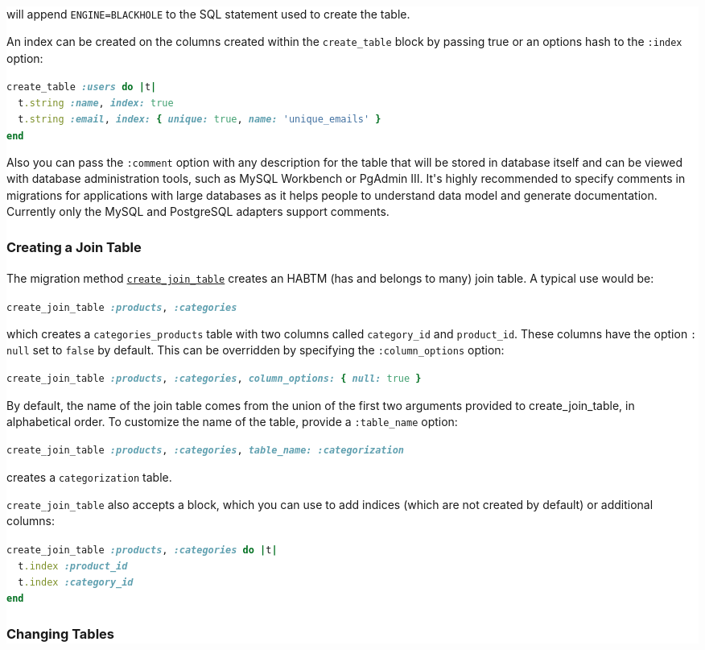 will append `ENGINE=BLACKHOLE` to the SQL statement used to create the table.

An index can be created on the columns created within the `create_table` block
by passing true or an options hash to the `:index` option:

```ruby
create_table :users do |t|
  t.string :name, index: true
  t.string :email, index: { unique: true, name: 'unique_emails' }
end
```

Also you can pass the `:comment` option with any description for the table
that will be stored in database itself and can be viewed with database administration
tools, such as MySQL Workbench or PgAdmin III. It's highly recommended to specify
comments in migrations for applications with large databases as it helps people
to understand data model and generate documentation.
Currently only the MySQL and PostgreSQL adapters support comments.

[`create_table`]: https://api.rubyonrails.org/classes/ActiveRecord/ConnectionAdapters/SchemaStatements.html#method-i-create_table

### Creating a Join Table

The migration method [`create_join_table`][] creates an HABTM (has and belongs to
many) join table. A typical use would be:

```ruby
create_join_table :products, :categories
```

which creates a `categories_products` table with two columns called
`category_id` and `product_id`. These columns have the option `:null` set to
`false` by default. This can be overridden by specifying the `:column_options`
option:

```ruby
create_join_table :products, :categories, column_options: { null: true }
```

By default, the name of the join table comes from the union of the first two
arguments provided to create_join_table, in alphabetical order.
To customize the name of the table, provide a `:table_name` option:

```ruby
create_join_table :products, :categories, table_name: :categorization
```

creates a `categorization` table.

`create_join_table` also accepts a block, which you can use to add indices
(which are not created by default) or additional columns:

```ruby
create_join_table :products, :categories do |t|
  t.index :product_id
  t.index :category_id
end
```

[`create_join_table`]: https://api.rubyonrails.org/classes/ActiveRecord/ConnectionAdapters/SchemaStatements.html#method-i-create_join_table

### Changing Tables


[`add_column`]: https://api.rubyonrails.org/classes/ActiveRecord/ConnectionAdapters/SchemaStatements.html#method-i-add_column
[`add_index`]: https://api.rubyonrails.org/classes/ActiveRecord/ConnectionAdapters/SchemaStatements.html#method-i-add_index
[`add_reference`]: https://api.rubyonrails.org/classes/ActiveRecord/ConnectionAdapters/SchemaStatements.html#method-i-add_reference
[`remove_column`]: https://api.rubyonrails.org/classes/ActiveRecord/ConnectionAdapters/SchemaStatements.html#method-i-remove_column
[`change_table`]: https://api.rubyonrails.org/classes/ActiveRecord/ConnectionAdapters/SchemaStatements.html#method-i-change_table
[`change_column`]: https://api.rubyonrails.org/classes/ActiveRecord/ConnectionAdapters/SchemaStatements.html#method-i-change_column
[`change_column_default`]: https://api.rubyonrails.org/classes/ActiveRecord/ConnectionAdapters/SchemaStatements.html#method-i-change_column_default
[`change_column_null`]: https://api.rubyonrails.org/classes/ActiveRecord/ConnectionAdapters/SchemaStatements.html#method-i-change_column_null
[`add_foreign_key`]: https://api.rubyonrails.org/classes/ActiveRecord/ConnectionAdapters/SchemaStatements.html#method-i-add_foreign_key
[`execute`]: https://api.rubyonrails.org/classes/ActiveRecord/ConnectionAdapters/DatabaseStatements.html#method-i-execute
[`add_foreign_key`]: https://api.rubyonrails.org/classes/ActiveRecord/ConnectionAdapters/SchemaStatements.html#method-i-add_foreign_key
[`add_timestamps`]: https://api.rubyonrails.org/classes/ActiveRecord/ConnectionAdapters/SchemaStatements.html#method-i-add_timestamps
[`drop_join_table`]: https://api.rubyonrails.org/classes/ActiveRecord/ConnectionAdapters/SchemaStatements.html#method-i-drop_join_table
[`drop_table`]: https://api.rubyonrails.org/classes/ActiveRecord/ConnectionAdapters/SchemaStatements.html#method-i-drop_table
[`remove_foreign_key`]: https://api.rubyonrails.org/classes/ActiveRecord/ConnectionAdapters/SchemaStatements.html#method-i-remove_foreign_key
[`remove_index`]: https://api.rubyonrails.org/classes/ActiveRecord/ConnectionAdapters/SchemaStatements.html#method-i-remove_index
[`remove_reference`]: https://api.rubyonrails.org/classes/ActiveRecord/ConnectionAdapters/SchemaStatements.html#method-i-remove_reference
[`remove_timestamps`]: https://api.rubyonrails.org/classes/ActiveRecord/ConnectionAdapters/SchemaStatements.html#method-i-remove_timestamps
[`rename_column`]: https://api.rubyonrails.org/classes/ActiveRecord/ConnectionAdapters/SchemaStatements.html#method-i-rename_column
[`rename_index`]: https://api.rubyonrails.org/classes/ActiveRecord/ConnectionAdapters/SchemaStatements.html#method-i-rename_index
[`rename_table`]: https://api.rubyonrails.org/classes/ActiveRecord/ConnectionAdapters/SchemaStatements.html#method-i-rename_table
[`reversible`]: https://api.rubyonrails.org/classes/ActiveRecord/Migration.html#method-i-reversible
[`revert`]: https://api.rubyonrails.org/classes/ActiveRecord/Migration.html#method-i-revert
[`say`]: https://api.rubyonrails.org/classes/ActiveRecord/Migration.html#method-i-say
[`say_with_time`]: https://api.rubyonrails.org/classes/ActiveRecord/Migration.html#method-i-say_with_time
[`suppress_messages`]: https://api.rubyonrails.org/classes/ActiveRecord/Migration.html#method-i-suppress_messages